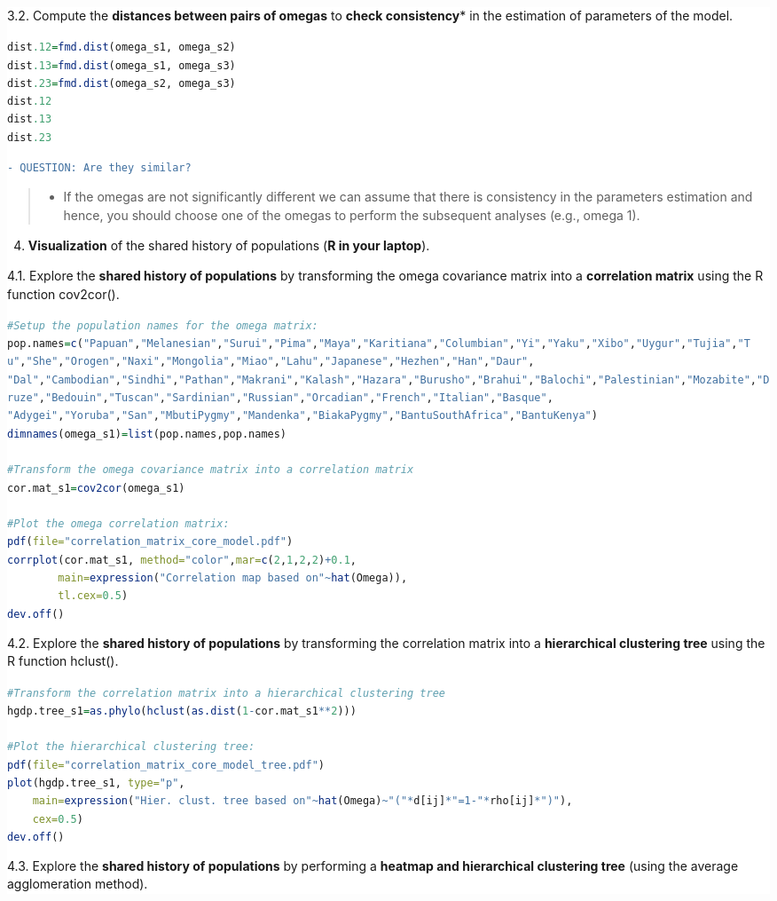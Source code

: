 3.2. Compute the **distances between pairs of omegas** to **check consistency*** in the estimation of parameters of the model.

```R
dist.12=fmd.dist(omega_s1, omega_s2)
dist.13=fmd.dist(omega_s1, omega_s3)
dist.23=fmd.dist(omega_s2, omega_s3)
dist.12
dist.13
dist.23
```
```diff
- QUESTION: Are they similar?
```

> * If the omegas are not significantly different we can assume that there is consistency in the parameters estimation and hence, you should choose one of the omegas to perform the subsequent analyses (e.g., omega 1).

4. **Visualization** of the shared history of populations (**R in your laptop**).

4.1. Explore the **shared history of populations** by transforming the omega covariance matrix into a **correlation matrix** using the R function cov2cor().

```R
#Setup the population names for the omega matrix:
pop.names=c("Papuan","Melanesian","Surui","Pima","Maya","Karitiana","Columbian","Yi","Yaku","Xibo","Uygur","Tujia","Tu","She","Orogen","Naxi","Mongolia","Miao","Lahu","Japanese","Hezhen","Han","Daur",
"Dal","Cambodian","Sindhi","Pathan","Makrani","Kalash","Hazara","Burusho","Brahui","Balochi","Palestinian","Mozabite","Druze","Bedouin","Tuscan","Sardinian","Russian","Orcadian","French","Italian","Basque",
"Adygei","Yoruba","San","MbutiPygmy","Mandenka","BiakaPygmy","BantuSouthAfrica","BantuKenya")
dimnames(omega_s1)=list(pop.names,pop.names)

#Transform the omega covariance matrix into a correlation matrix
cor.mat_s1=cov2cor(omega_s1)

#Plot the omega correlation matrix:
pdf(file="correlation_matrix_core_model.pdf")
corrplot(cor.mat_s1, method="color",mar=c(2,1,2,2)+0.1, 
		main=expression("Correlation map based on"~hat(Omega)), 
		tl.cex=0.5)
dev.off()
```
4.2. Explore the **shared history of populations** by transforming the correlation matrix into a **hierarchical clustering tree** using the R function hclust().

```R
#Transform the correlation matrix into a hierarchical clustering tree
hgdp.tree_s1=as.phylo(hclust(as.dist(1-cor.mat_s1**2)))

#Plot the hierarchical clustering tree:
pdf(file="correlation_matrix_core_model_tree.pdf")
plot(hgdp.tree_s1, type="p", 
	main=expression("Hier. clust. tree based on"~hat(Omega)~"("*d[ij]*"=1-"*rho[ij]*")"), 
	cex=0.5)
dev.off()
```
4.3. Explore the **shared history of populations** by performing a **heatmap and hierarchical clustering tree** (using the average agglomeration method). 
